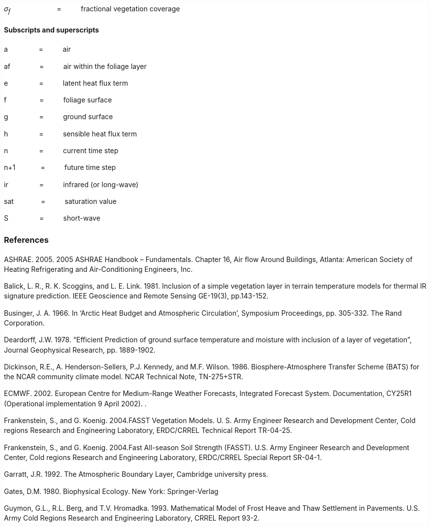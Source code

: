 <span>${\sigma_f}$</span>                        =          fractional vegetation coverage

#### Subscripts and superscripts

a                =          air

af               =          air within the foliage layer

e                =          latent heat flux term

f                 =          foliage surface

g                =          ground surface

h                =          sensible heat flux term

n                =          current time step

n+1             =          future time step

ir                =          infrared (or long-wave)

sat              =          saturation value

S                =          short-wave

### References

ASHRAE. 2005. 2005 ASHRAE Handbook – Fundamentals. Chapter 16, Air flow Around Buildings, Atlanta: American Society of Heating Refrigerating and Air-Conditioning Engineers, Inc.

Balick, L. R., R. K. Scoggins, and L. E. Link. 1981. Inclusion of a simple vegetation layer in terrain temperature models for thermal IR signature prediction. IEEE Geoscience and Remote Sensing GE-19(3), pp.143-152.

Businger, J. A. 1966. In ‘Arctic Heat Budget and Atmospheric Circulation’, Symposium Proceedings, pp. 305-332. The Rand Corporation.

Deardorff, J.W. 1978. “Efficient Prediction of ground surface temperature and moisture with inclusion of a layer of vegetation”, Journal Geophysical Research, pp. 1889-1902.

Dickinson, R.E., A. Henderson-Sellers, P.J. Kennedy, and M.F. Wilson. 1986. Biosphere-Atmosphere Transfer Scheme (BATS) for the NCAR community climate model. NCAR Technical Note, TN-275+STR.

ECMWF. 2002. European Centre for Medium-Range Weather Forecasts, Integrated Forecast System. Documentation, CY25R1 (Operational implementation 9 April 2002). .

Frankenstein, S., and G. Koenig. 2004.FASST Vegetation Models. U. S. Army Engineer Research and Development Center, Cold regions Research and Engineering Laboratory, ERDC/CRREL Technical Report TR-04-25.

Frankenstein, S., and G. Koenig. 2004.Fast All-season Soil Strength (FASST). U.S. Army Engineer Research and Development Center, Cold regions Research and Engineering Laboratory, ERDC/CRREL Special Report SR-04-1.

Garratt, J.R. 1992. The Atmospheric Boundary Layer, Cambridge university press.

Gates, D.M. 1980. Biophysical Ecology. New York: Springer-Verlag

Guymon, G.L., R.L. Berg, and T.V. Hromadka. 1993. Mathematical Model of Frost Heave and Thaw Settlement in Pavements. U.S. Army Cold Regions Research and Engineering Laboratory, CRREL Report 93-2.
